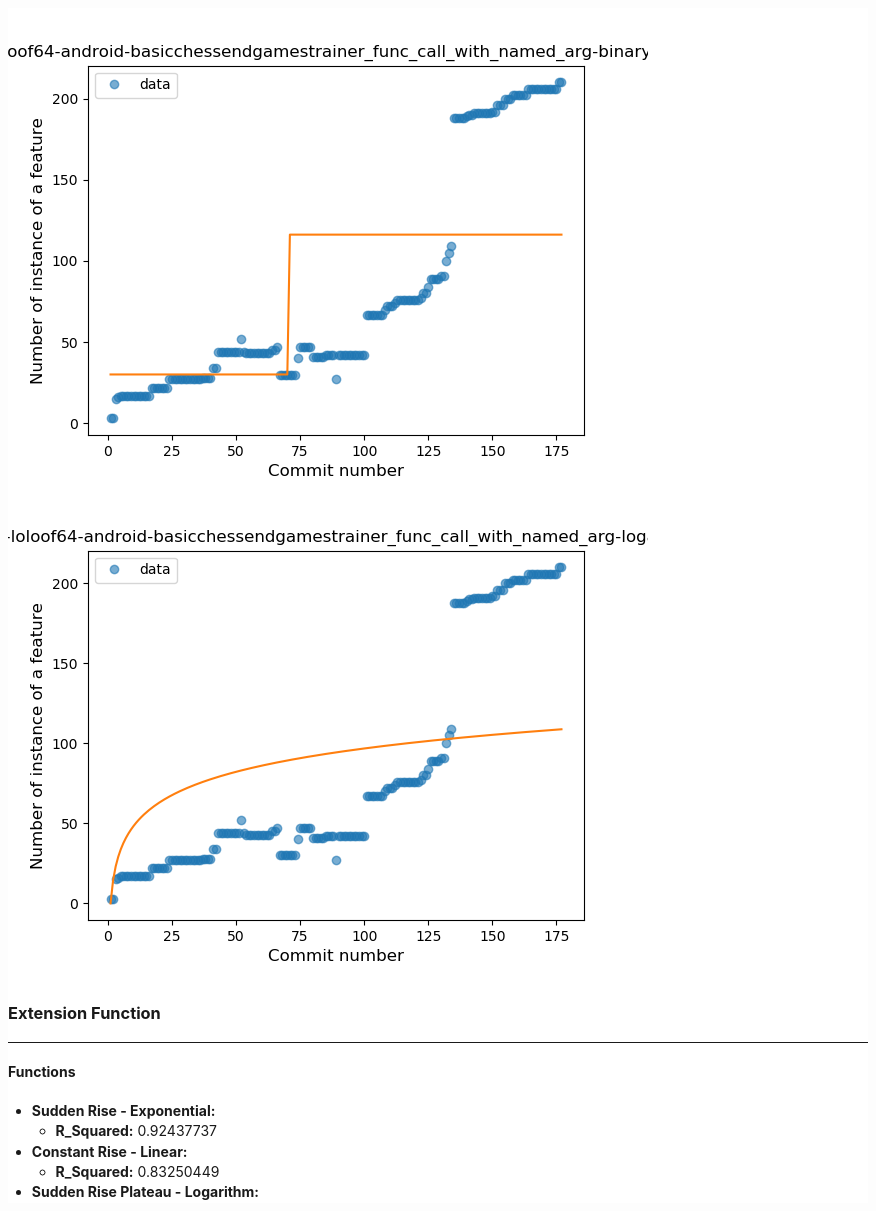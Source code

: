 ![com-loloof64-android-basicchessendgamestrainer T9](../plots/com-loloof64-android-basicchessendgamestrainer_func_call_with_named_arg_T9.png)
![com-loloof64-android-basicchessendgamestrainer T6](../plots/com-loloof64-android-basicchessendgamestrainer_func_call_with_named_arg_T6.png)
### <a name="extension_function">Extension Function</a>
----
#### Functions
* **Sudden Rise - Exponential:** ![equation](http://latex.codecogs.com/svg.latex?-40.730667x%5E%7B1.013006%7D%20&plus;%201.921481)
    * **R_Squared:** 0.92437737
* **Constant Rise - Linear:** ![equation](http://latex.codecogs.com/svg.latex?0.087278x%20&plus;%200.998292)
    * **R_Squared:** 0.83250449
* **Sudden Rise Plateau - Logarithm:** ![equation](http://latex.codecogs.com/svg.latex?2.992058%5Clog_%7B3.712071%7D%28x%29%20&plus;%200.0)